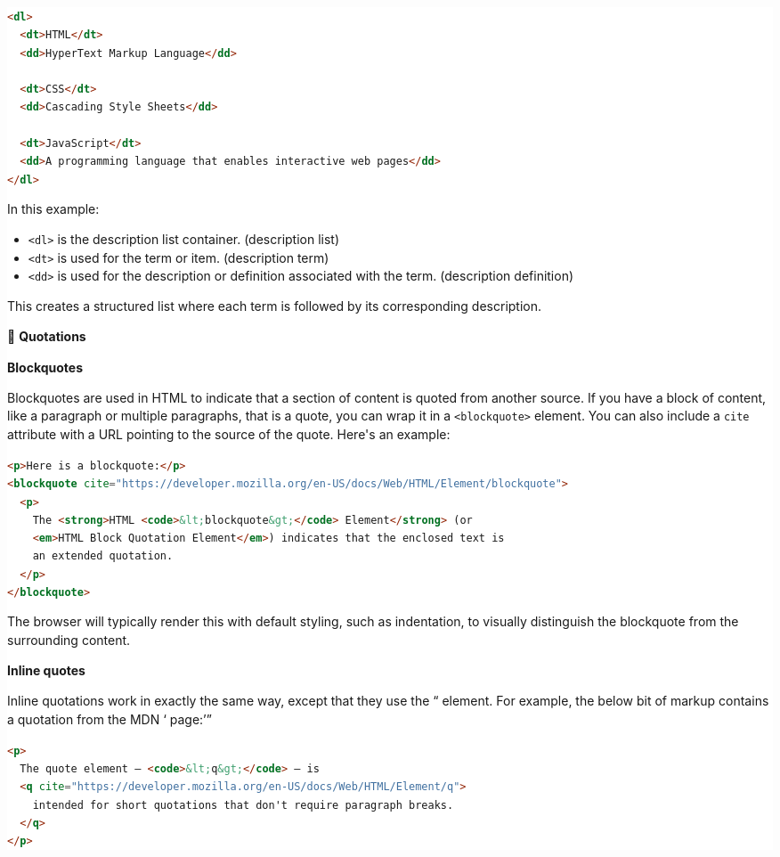 ```html
<dl>
  <dt>HTML</dt>
  <dd>HyperText Markup Language</dd>

  <dt>CSS</dt>
  <dd>Cascading Style Sheets</dd>

  <dt>JavaScript</dt>
  <dd>A programming language that enables interactive web pages</dd>
</dl>
```

In this example:

- `<dl>` is the description list container. (description list)
- `<dt>` is used for the term or item.      (description term)
- `<dd>` is used for the description or definition associated with the term.                                   (description definition)

This creates a structured list where each term is followed by its corresponding description.

🌂 **Quotations**

**Blockquotes**

Blockquotes are used in HTML to indicate that a section of content is quoted from another source. If you have a block of content, like a paragraph or multiple paragraphs, that is a quote, you can wrap it in a `<blockquote>` element. You can also include a `cite` attribute with a URL pointing to the source of the quote. Here's an example:

```html
<p>Here is a blockquote:</p>
<blockquote cite="https://developer.mozilla.org/en-US/docs/Web/HTML/Element/blockquote">
  <p>
    The <strong>HTML <code>&lt;blockquote&gt;</code> Element</strong> (or
    <em>HTML Block Quotation Element</em>) indicates that the enclosed text is
    an extended quotation.
  </p>
</blockquote>
```

The browser will typically render this with default styling, such as indentation, to visually distinguish the blockquote from the surrounding content.

**Inline quotes**

Inline quotations work in exactly the same way, except that they use the <q> element. For example, the below bit of markup contains a quotation from the MDN <q> page:

```html
<p>
  The quote element — <code>&lt;q&gt;</code> — is
  <q cite="https://developer.mozilla.org/en-US/docs/Web/HTML/Element/q">
    intended for short quotations that don't require paragraph breaks.
  </q>
</p>
```
